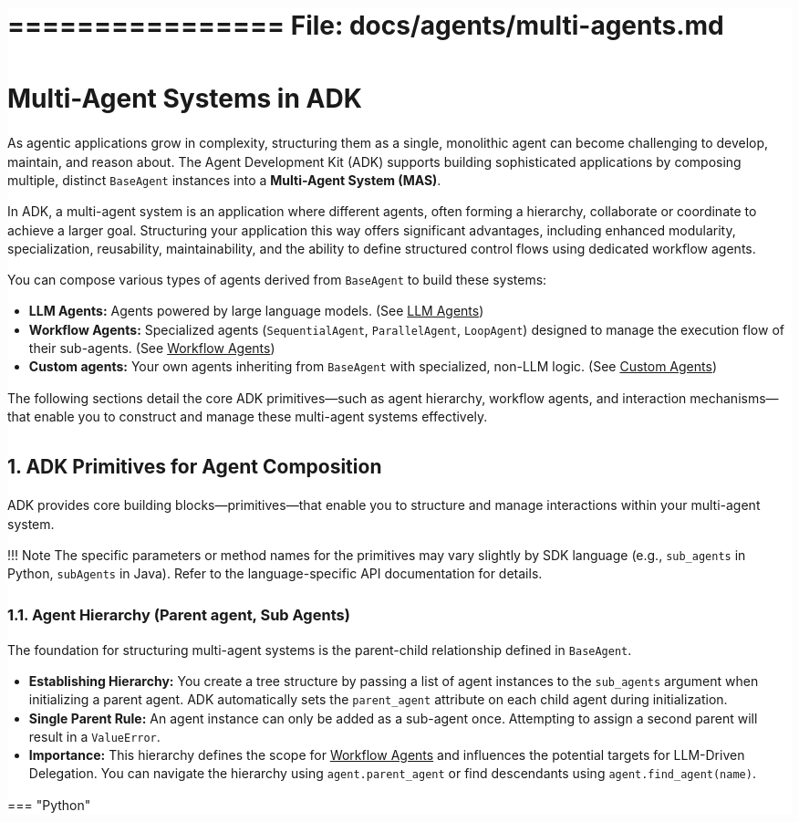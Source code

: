 ================
File: docs/agents/multi-agents.md
================
# Multi-Agent Systems in ADK

As agentic applications grow in complexity, structuring them as a single, monolithic agent can become challenging to develop, maintain, and reason about. The Agent Development Kit (ADK) supports building sophisticated applications by composing multiple, distinct `BaseAgent` instances into a **Multi-Agent System (MAS)**.

In ADK, a multi-agent system is an application where different agents, often forming a hierarchy, collaborate or coordinate to achieve a larger goal. Structuring your application this way offers significant advantages, including enhanced modularity, specialization, reusability, maintainability, and the ability to define structured control flows using dedicated workflow agents.

You can compose various types of agents derived from `BaseAgent` to build these systems:

* **LLM Agents:** Agents powered by large language models. (See [LLM Agents](llm-agents.md))
* **Workflow Agents:** Specialized agents (`SequentialAgent`, `ParallelAgent`, `LoopAgent`) designed to manage the execution flow of their sub-agents. (See [Workflow Agents](workflow-agents/index.md))
* **Custom agents:** Your own agents inheriting from `BaseAgent` with specialized, non-LLM logic. (See [Custom Agents](custom-agents.md))

The following sections detail the core ADK primitives—such as agent hierarchy, workflow agents, and interaction mechanisms—that enable you to construct and manage these multi-agent systems effectively.

## 1. ADK Primitives for Agent Composition

ADK provides core building blocks—primitives—that enable you to structure and manage interactions within your multi-agent system.

!!! Note
    The specific parameters or method names for the primitives may vary slightly by SDK language (e.g., `sub_agents` in Python, `subAgents` in Java). Refer to the language-specific API documentation for details.

### 1.1. Agent Hierarchy (Parent agent, Sub Agents)

The foundation for structuring multi-agent systems is the parent-child relationship defined in `BaseAgent`.

* **Establishing Hierarchy:** You create a tree structure by passing a list of agent instances to the `sub_agents` argument when initializing a parent agent. ADK automatically sets the `parent_agent` attribute on each child agent during initialization.
* **Single Parent Rule:** An agent instance can only be added as a sub-agent once. Attempting to assign a second parent will result in a `ValueError`.
* **Importance:** This hierarchy defines the scope for [Workflow Agents](#12-workflow-agents-as-orchestrators) and influences the potential targets for LLM-Driven Delegation. You can navigate the hierarchy using `agent.parent_agent` or find descendants using `agent.find_agent(name)`.

=== "Python"
